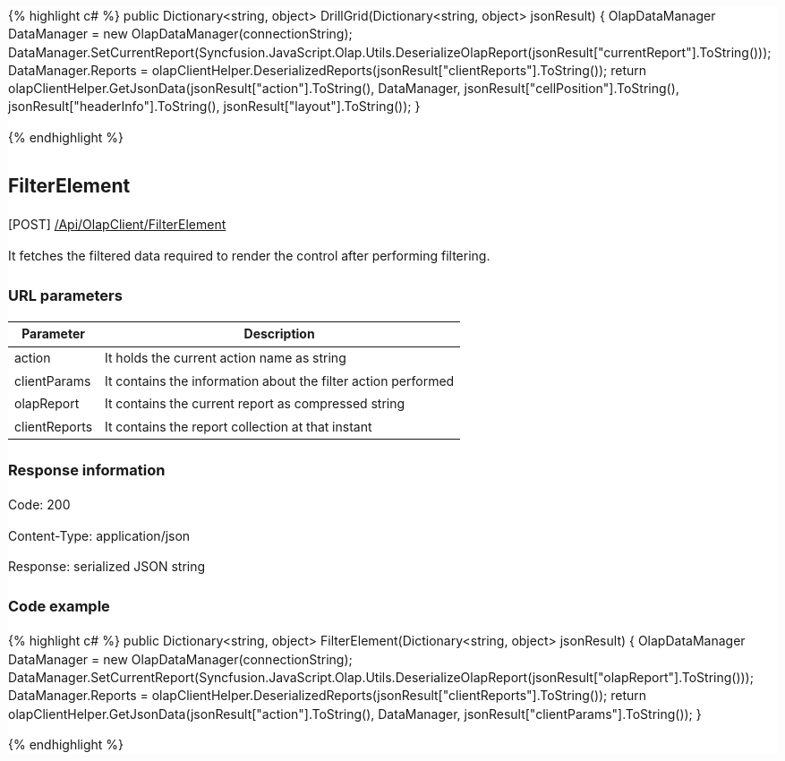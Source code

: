 {% highlight c# %}
public Dictionary<string, object> DrillGrid(Dictionary<string, object> jsonResult)
{
    OlapDataManager DataManager = new OlapDataManager(connectionString);
    DataManager.SetCurrentReport(Syncfusion.JavaScript.Olap.Utils.DeserializeOlapReport(jsonResult["currentReport"].ToString()));
    DataManager.Reports = olapClientHelper.DeserializedReports(jsonResult["clientReports"].ToString());
    return olapClientHelper.GetJsonData(jsonResult["action"].ToString(), DataManager, jsonResult["cellPosition"].ToString(), jsonResult["headerInfo"].ToString(), jsonResult["layout"].ToString());
}

{% endhighlight %}

## FilterElement

 [POST] [/Api/OlapClient/FilterElement](http://js.syncfusion.com/demos/ejServices/api/OlapClient/FilterElement)

It fetches the filtered data required to render the control after performing filtering.

### URL parameters

|  Parameter |  Description | 
|---|---|
|action|It holds the current action name as string|
|clientParams|It contains the information about the filter action performed|
|olapReport|It contains the current report as compressed string|
|clientReports|It contains the report collection at that instant|

### Response information 

Code: 200

Content-Type: application/json

Response: serialized JSON string

### Code example 

{% highlight c# %}
public Dictionary<string, object> FilterElement(Dictionary<string, object> jsonResult)
{
    OlapDataManager DataManager = new OlapDataManager(connectionString);
    DataManager.SetCurrentReport(Syncfusion.JavaScript.Olap.Utils.DeserializeOlapReport(jsonResult["olapReport"].ToString()));
    DataManager.Reports = olapClientHelper.DeserializedReports(jsonResult["clientReports"].ToString());
    return olapClientHelper.GetJsonData(jsonResult["action"].ToString(), DataManager, jsonResult["clientParams"].ToString());
}

{% endhighlight %}
